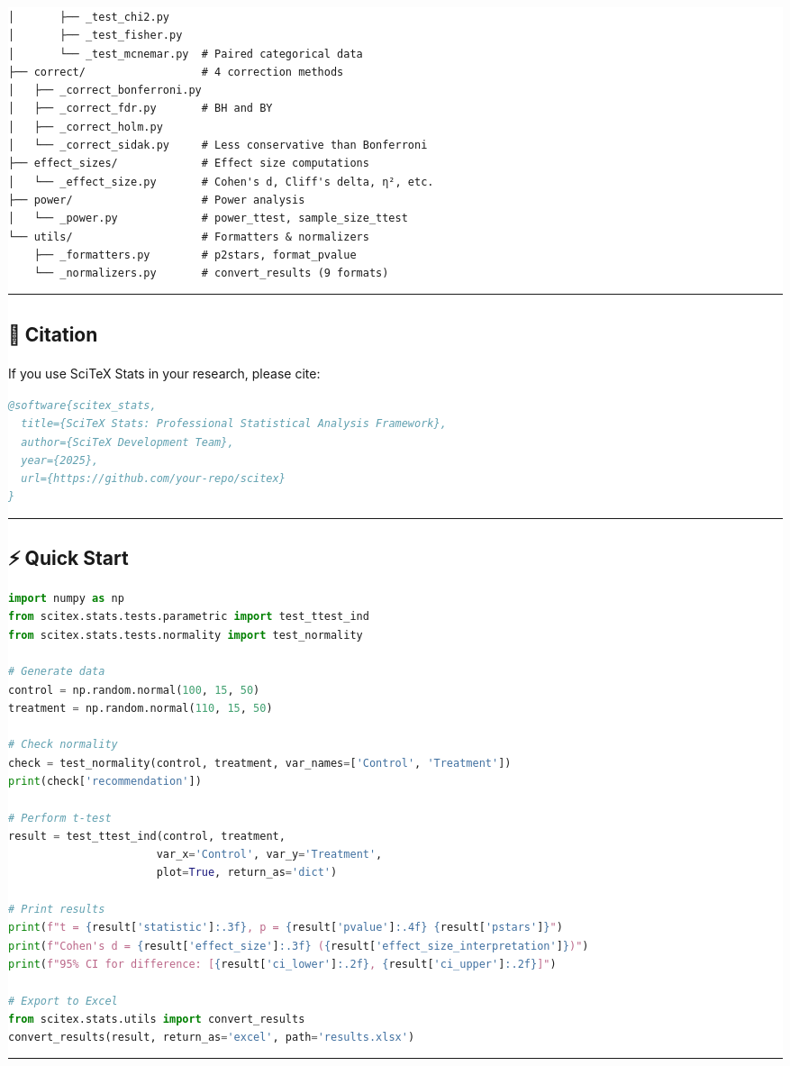 ```
│       ├── _test_chi2.py
│       ├── _test_fisher.py
│       └── _test_mcnemar.py  # Paired categorical data
├── correct/                  # 4 correction methods
│   ├── _correct_bonferroni.py
│   ├── _correct_fdr.py       # BH and BY
│   ├── _correct_holm.py
│   └── _correct_sidak.py     # Less conservative than Bonferroni
├── effect_sizes/             # Effect size computations
│   └── _effect_size.py       # Cohen's d, Cliff's delta, η², etc.
├── power/                    # Power analysis
│   └── _power.py             # power_ttest, sample_size_ttest
└── utils/                    # Formatters & normalizers
    ├── _formatters.py        # p2stars, format_pvalue
    └── _normalizers.py       # convert_results (9 formats)
```

---

## 📝 Citation

If you use SciTeX Stats in your research, please cite:

```bibtex
@software{scitex_stats,
  title={SciTeX Stats: Professional Statistical Analysis Framework},
  author={SciTeX Development Team},
  year={2025},
  url={https://github.com/your-repo/scitex}
}
```

---

## ⚡ Quick Start

```python
import numpy as np
from scitex.stats.tests.parametric import test_ttest_ind
from scitex.stats.tests.normality import test_normality

# Generate data
control = np.random.normal(100, 15, 50)
treatment = np.random.normal(110, 15, 50)

# Check normality
check = test_normality(control, treatment, var_names=['Control', 'Treatment'])
print(check['recommendation'])

# Perform t-test
result = test_ttest_ind(control, treatment,
                       var_x='Control', var_y='Treatment',
                       plot=True, return_as='dict')

# Print results
print(f"t = {result['statistic']:.3f}, p = {result['pvalue']:.4f} {result['pstars']}")
print(f"Cohen's d = {result['effect_size']:.3f} ({result['effect_size_interpretation']})")
print(f"95% CI for difference: [{result['ci_lower']:.2f}, {result['ci_upper']:.2f}]")

# Export to Excel
from scitex.stats.utils import convert_results
convert_results(result, return_as='excel', path='results.xlsx')
```

---